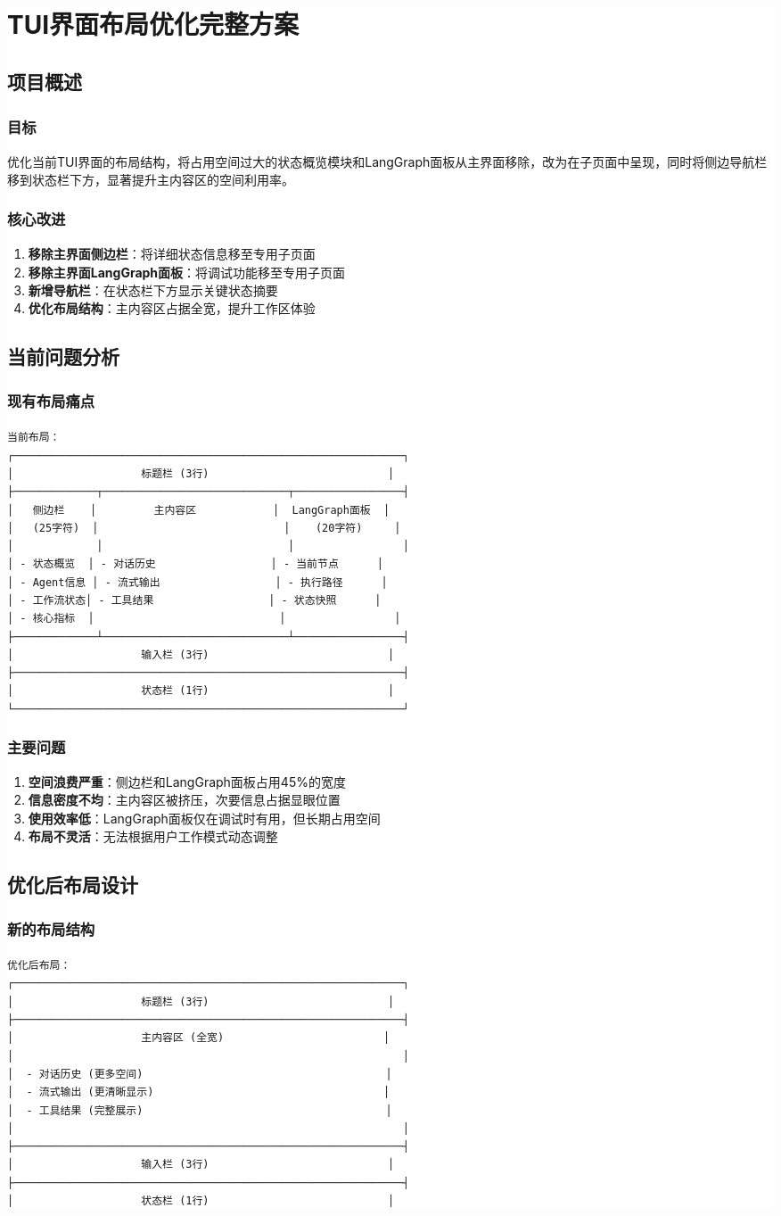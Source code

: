 # TUI界面布局优化完整方案

## 项目概述

### 目标
优化当前TUI界面的布局结构，将占用空间过大的状态概览模块和LangGraph面板从主界面移除，改为在子页面中呈现，同时将侧边导航栏移到状态栏下方，显著提升主内容区的空间利用率。

### 核心改进
1. **移除主界面侧边栏**：将详细状态信息移至专用子页面
2. **移除主界面LangGraph面板**：将调试功能移至专用子页面  
3. **新增导航栏**：在状态栏下方显示关键状态摘要
4. **优化布局结构**：主内容区占据全宽，提升工作区体验

## 当前问题分析

### 现有布局痛点
```
当前布局：
┌─────────────────────────────────────────────────────────────┐
│                    标题栏 (3行)                            │
├─────────────┬─────────────────────────────┬─────────────────┤
│   侧边栏    │         主内容区            │  LangGraph面板  │
│   (25字符)  │                             │    (20字符)     │
│             │                             │                 │
│ - 状态概览  │ - 对话历史                  │ - 当前节点      │
│ - Agent信息 │ - 流式输出                  │ - 执行路径      │
│ - 工作流状态│ - 工具结果                  │ - 状态快照      │
│ - 核心指标  │                             │                 │
├─────────────┴─────────────────────────────┴─────────────────┤
│                    输入栏 (3行)                            │
├─────────────────────────────────────────────────────────────┤
│                    状态栏 (1行)                            │
└─────────────────────────────────────────────────────────────┘
```

### 主要问题
1. **空间浪费严重**：侧边栏和LangGraph面板占用45%的宽度
2. **信息密度不均**：主内容区被挤压，次要信息占据显眼位置
3. **使用效率低**：LangGraph面板仅在调试时有用，但长期占用空间
4. **布局不灵活**：无法根据用户工作模式动态调整

## 优化后布局设计

### 新的布局结构
```
优化后布局：
┌─────────────────────────────────────────────────────────────┐
│                    标题栏 (3行)                            │
├─────────────────────────────────────────────────────────────┤
│                    主内容区 (全宽)                         │
│                                                             │
│  - 对话历史 (更多空间)                                      │
│  - 流式输出 (更清晰显示)                                    │
│  - 工具结果 (完整展示)                                      │
│                                                             │
├─────────────────────────────────────────────────────────────┤
│                    输入栏 (3行)                            │
├─────────────────────────────────────────────────────────────┤
│                    状态栏 (1行)                            │
```